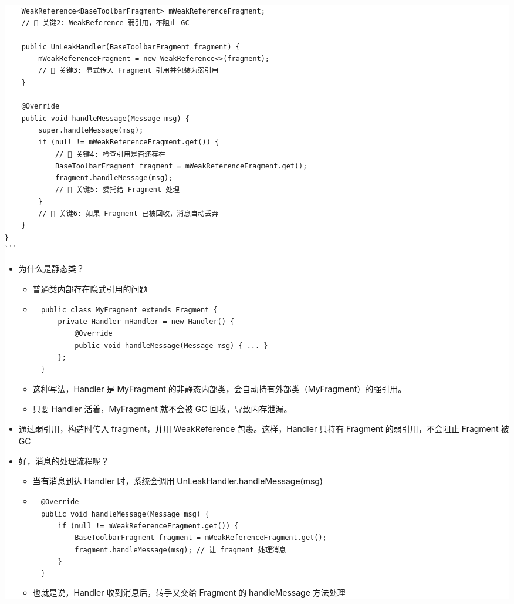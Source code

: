         WeakReference<BaseToolbarFragment> mWeakReferenceFragment;
        // 🎯 关键2: WeakReference 弱引用，不阻止 GC
    
        public UnLeakHandler(BaseToolbarFragment fragment) {
            mWeakReferenceFragment = new WeakReference<>(fragment);
            // 🎯 关键3: 显式传入 Fragment 引用并包装为弱引用
        }
    
        @Override
        public void handleMessage(Message msg) {
            super.handleMessage(msg);
            if (null != mWeakReferenceFragment.get()) {
                // 🎯 关键4: 检查引用是否还存在
                BaseToolbarFragment fragment = mWeakReferenceFragment.get();
                fragment.handleMessage(msg);
                // 🎯 关键5: 委托给 Fragment 处理
            }
            // 🎯 关键6: 如果 Fragment 已被回收，消息自动丢弃
        }
    }
    ```

  - 为什么是静态类？

    - 普通类内部存在隐式引用的问题

    - ```
        public class MyFragment extends Fragment {
            private Handler mHandler = new Handler() {
                @Override
                public void handleMessage(Message msg) { ... }
            };
        }
      ```

    - 这种写法，Handler 是 MyFragment 的非静态内部类，会自动持有外部类（MyFragment）的强引用。

    - 只要 Handler 活着，MyFragment 就不会被 GC 回收，导致内存泄漏。

  - 通过弱引用，构造时传入 fragment，并用 WeakReference 包裹。这样，Handler 只持有 Fragment 的弱引用，不会阻止 Fragment 被 GC

- 好，消息的处理流程呢？

  - 当有消息到达 Handler 时，系统会调用 UnLeakHandler.handleMessage(msg)

  - ```
      @Override
      public void handleMessage(Message msg) {
          if (null != mWeakReferenceFragment.get()) {
              BaseToolbarFragment fragment = mWeakReferenceFragment.get();
              fragment.handleMessage(msg); // 让 fragment 处理消息
          }
      }
    ```

  - 也就是说，Handler 收到消息后，转手又交给 Fragment 的 handleMessage 方法处理
